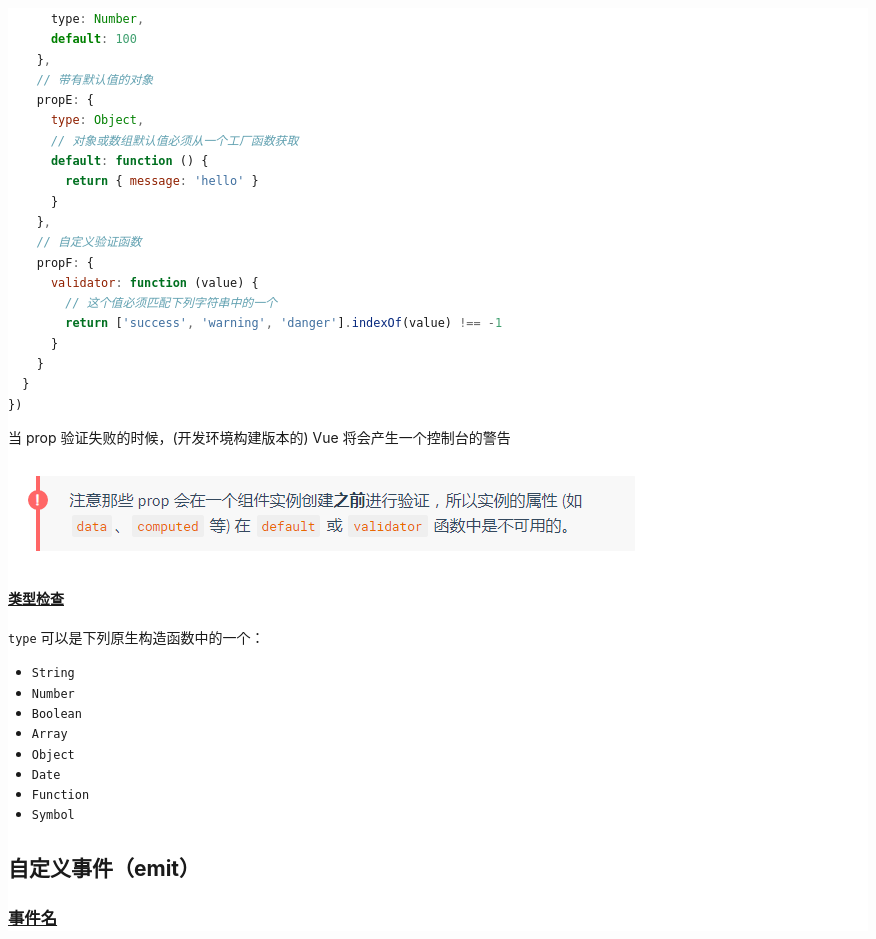 ```javascript
      type: Number,
      default: 100
    },
    // 带有默认值的对象
    propE: {
      type: Object,
      // 对象或数组默认值必须从一个工厂函数获取
      default: function () {
        return { message: 'hello' }
      }
    },
    // 自定义验证函数
    propF: {
      validator: function (value) {
        // 这个值必须匹配下列字符串中的一个
        return ['success', 'warning', 'danger'].indexOf(value) !== -1
      }
    }
  }
})
```

 当 prop 验证失败的时候，\(开发环境构建版本的\) Vue 将会产生一个控制台的警告

![](../.gitbook/assets/image%20%288%29.png)

#### [类型检查](https://vuejs.bootcss.com/v2/guide/components-props.html#%E7%B1%BB%E5%9E%8B%E6%A3%80%E6%9F%A5) <a id="&#x7C7B;&#x578B;&#x68C0;&#x67E5;"></a>

`type` 可以是下列原生构造函数中的一个：

* `String`
* `Number`
* `Boolean`
* `Array`
* `Object`
* `Date`
* `Function`
* `Symbol`

## 自定义事件（emit）

### [事件名](https://vuejs.bootcss.com/v2/guide/components-custom-events.html#%E4%BA%8B%E4%BB%B6%E5%90%8D) <a id="&#x4E8B;&#x4EF6;&#x540D;"></a>

